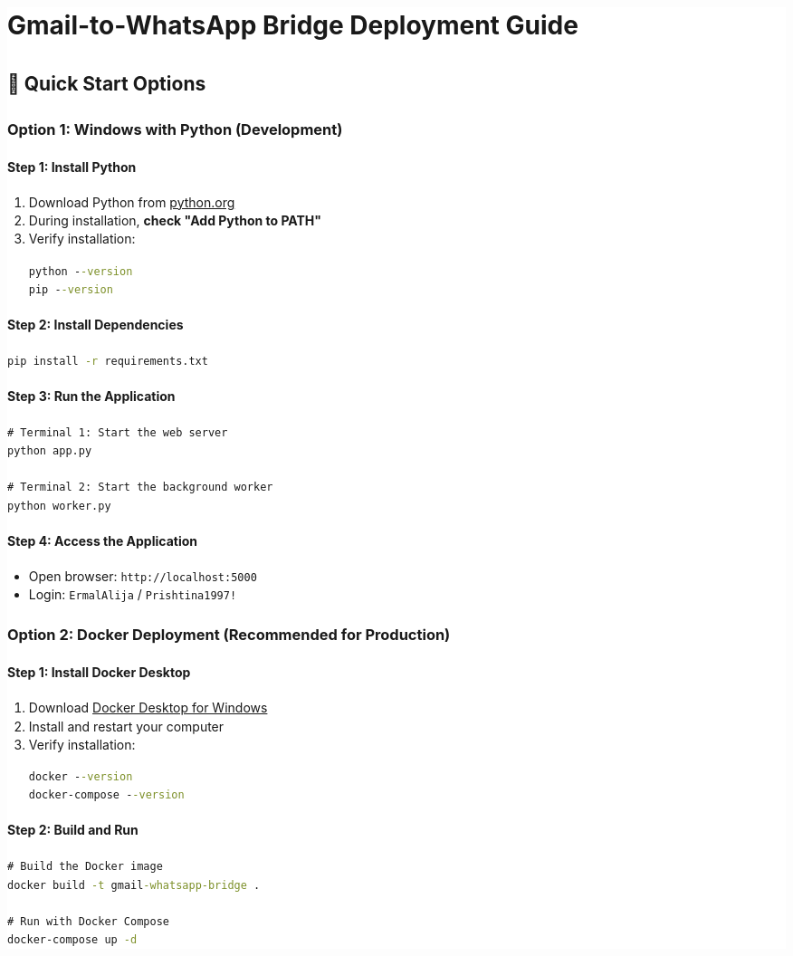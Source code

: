 # Gmail-to-WhatsApp Bridge Deployment Guide

## 🚀 Quick Start Options

### Option 1: Windows with Python (Development)

#### Step 1: Install Python
1. Download Python from [python.org](https://www.python.org/downloads/)
2. During installation, **check "Add Python to PATH"**
3. Verify installation:
   ```cmd
   python --version
   pip --version
   ```

#### Step 2: Install Dependencies
```cmd
pip install -r requirements.txt
```

#### Step 3: Run the Application
```cmd
# Terminal 1: Start the web server
python app.py

# Terminal 2: Start the background worker
python worker.py
```

#### Step 4: Access the Application
- Open browser: `http://localhost:5000`
- Login: `ErmalAlija` / `Prishtina1997!`

### Option 2: Docker Deployment (Recommended for Production)

#### Step 1: Install Docker Desktop
1. Download [Docker Desktop for Windows](https://www.docker.com/products/docker-desktop/)
2. Install and restart your computer
3. Verify installation:
   ```cmd
   docker --version
   docker-compose --version
   ```

#### Step 2: Build and Run
```cmd
# Build the Docker image
docker build -t gmail-whatsapp-bridge .

# Run with Docker Compose
docker-compose up -d
```
